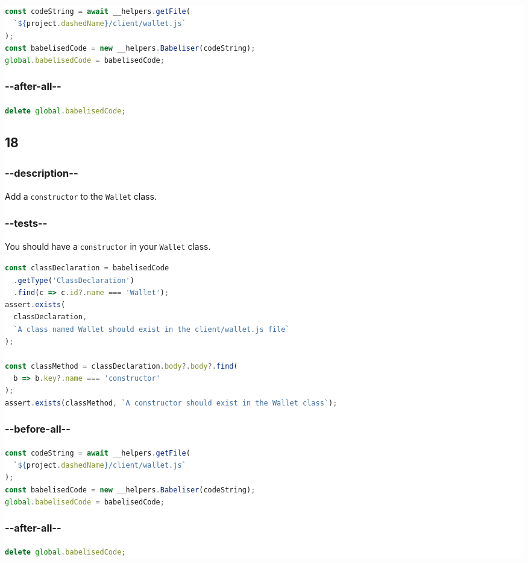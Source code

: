 ```js
const codeString = await __helpers.getFile(
  `${project.dashedName}/client/wallet.js`
);
const babelisedCode = new __helpers.Babeliser(codeString);
global.babelisedCode = babelisedCode;
```

### --after-all--

```js
delete global.babelisedCode;
```

## 18

### --description--

Add a `constructor` to the `Wallet` class.

### --tests--

You should have a `constructor` in your `Wallet` class.

```js
const classDeclaration = babelisedCode
  .getType('ClassDeclaration')
  .find(c => c.id?.name === 'Wallet');
assert.exists(
  classDeclaration,
  `A class named Wallet should exist in the client/wallet.js file`
);

const classMethod = classDeclaration.body?.body?.find(
  b => b.key?.name === 'constructor'
);
assert.exists(classMethod, `A constructor should exist in the Wallet class`);
```

### --before-all--

```js
const codeString = await __helpers.getFile(
  `${project.dashedName}/client/wallet.js`
);
const babelisedCode = new __helpers.Babeliser(codeString);
global.babelisedCode = babelisedCode;
```

### --after-all--

```js
delete global.babelisedCode;
```

